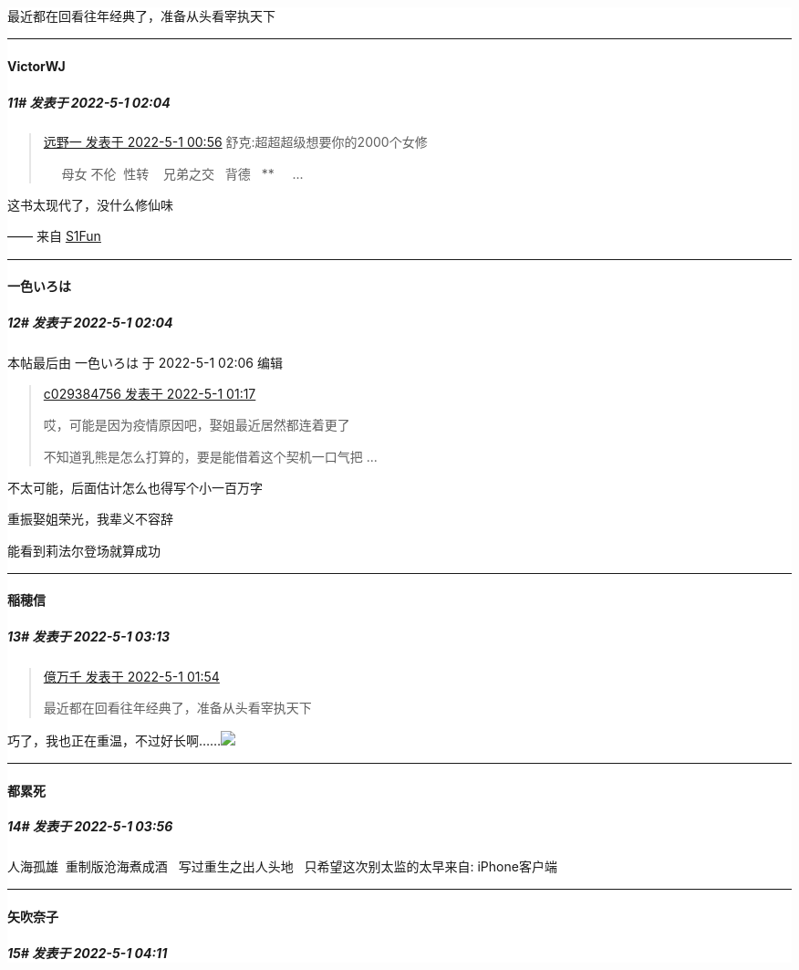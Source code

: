 最近都在回看往年经典了，准备从头看宰执天下

*****

####  VictorWJ  
##### 11#       发表于 2022-5-1 02:04

<blockquote><a href="httphttps://bbs.saraba1st.com/2b/forum.php?mod=redirect&amp;goto=findpost&amp;pid=55650942&amp;ptid=2067266" target="_blank">远野一 发表于 2022-5-1 00:56</a>
舒克:超超超级想要你的2000个女修 

     母女 不伦  性转    兄弟之交   背德   **     ...</blockquote>
这书太现代了，没什么修仙味

—— 来自 [S1Fun](https://s1fun.koalcat.com)

*****

####  一色いろは  
##### 12#       发表于 2022-5-1 02:04

 本帖最后由 一色いろは 于 2022-5-1 02:06 编辑 
<blockquote><a href="httphttps://bbs.saraba1st.com/2b/forum.php?mod=redirect&amp;goto=findpost&amp;pid=55651122&amp;ptid=2067266" target="_blank">c029384756 发表于 2022-5-1 01:17</a>

哎，可能是因为疫情原因吧，娶姐最近居然都连着更了

不知道乳熊是怎么打算的，要是能借着这个契机一口气把 ...</blockquote>
不太可能，后面估计怎么也得写个小一百万字

重振娶姐荣光，我辈义不容辞

能看到莉法尔登场就算成功

*****

####  稲穂信  
##### 13#       发表于 2022-5-1 03:13

<blockquote><a href="httphttps://bbs.saraba1st.com/2b/forum.php?mod=redirect&amp;goto=findpost&amp;pid=55651439&amp;ptid=2067266" target="_blank">億万千 发表于 2022-5-1 01:54</a>

最近都在回看往年经典了，准备从头看宰执天下</blockquote>
巧了，我也正在重温，不过好长啊……<img src="https://static.saraba1st.com/image/smiley/face2017/025.png" referrerpolicy="no-referrer">

*****

####  都累死  
##### 14#       发表于 2022-5-1 03:56

人海孤雄  重制版沧海煮成酒   写过重生之出人头地   只希望这次别太监的太早来自: iPhone客户端

*****

####  矢吹奈子  
##### 15#       发表于 2022-5-1 04:11

